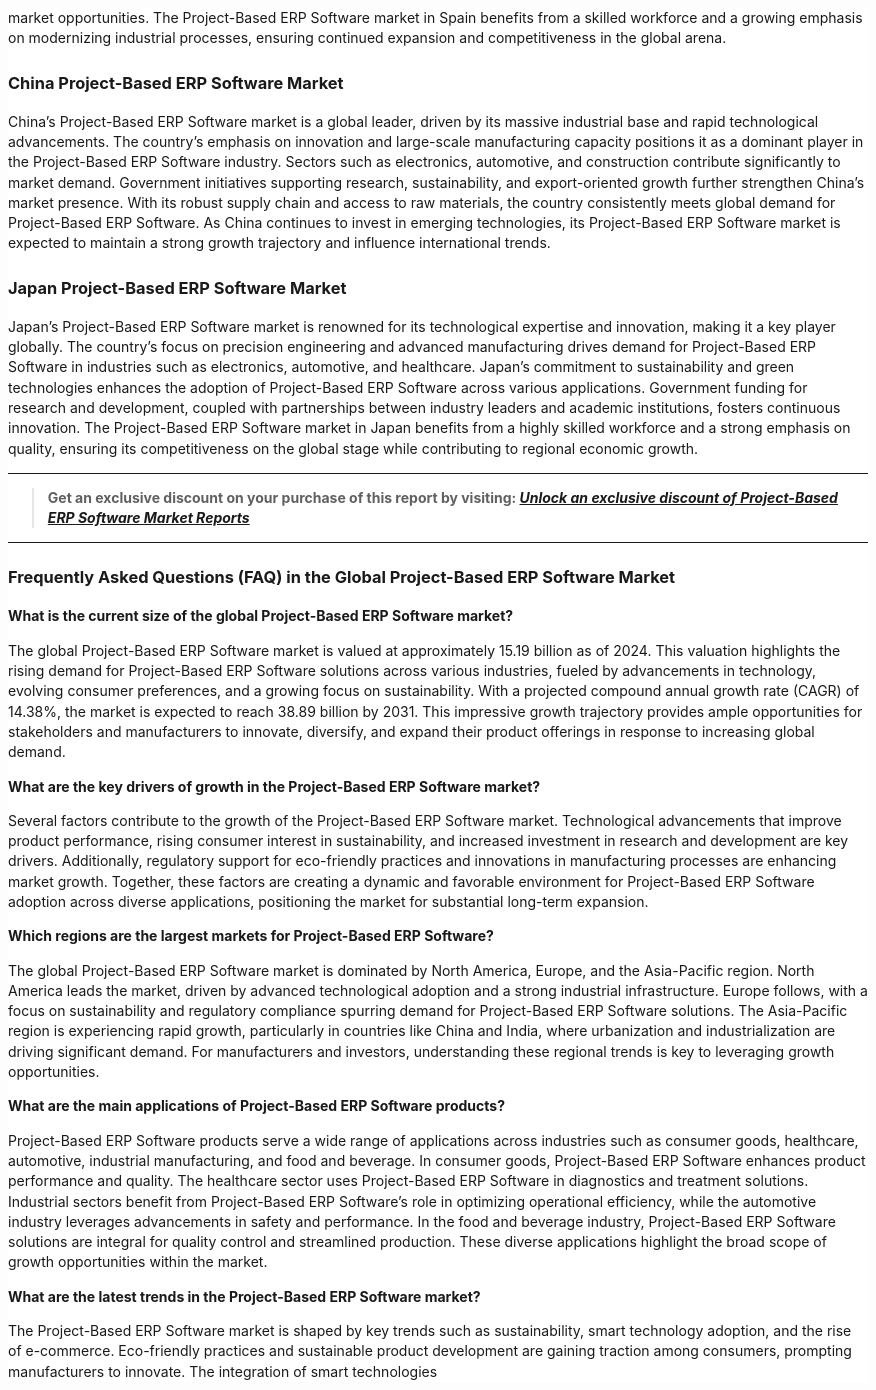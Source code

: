 market opportunities. The Project-Based ERP Software market in Spain benefits from a skilled workforce and a growing emphasis on modernizing industrial processes, ensuring continued expansion and competitiveness in the global arena.</p><h3>China Project-Based ERP Software Market</h3><p>China&rsquo;s Project-Based ERP Software market is a global leader, driven by its massive industrial base and rapid technological advancements. The country&rsquo;s emphasis on innovation and large-scale manufacturing capacity positions it as a dominant player in the Project-Based ERP Software industry. Sectors such as electronics, automotive, and construction contribute significantly to market demand. Government initiatives supporting research, sustainability, and export-oriented growth further strengthen China&rsquo;s market presence. With its robust supply chain and access to raw materials, the country consistently meets global demand for Project-Based ERP Software. As China continues to invest in emerging technologies, its Project-Based ERP Software market is expected to maintain a strong growth trajectory and influence international trends.</p><h3>Japan Project-Based ERP Software Market</h3><p>Japan&rsquo;s Project-Based ERP Software market is renowned for its technological expertise and innovation, making it a key player globally. The country&rsquo;s focus on precision engineering and advanced manufacturing drives demand for Project-Based ERP Software in industries such as electronics, automotive, and healthcare. Japan&rsquo;s commitment to sustainability and green technologies enhances the adoption of Project-Based ERP Software across various applications. Government funding for research and development, coupled with partnerships between industry leaders and academic institutions, fosters continuous innovation. The Project-Based ERP Software market in Japan benefits from a highly skilled workforce and a strong emphasis on quality, ensuring its competitiveness on the global stage while contributing to regional economic growth.</p><hr /><blockquote><p><strong>Get an exclusive discount on your purchase of this report by visiting: <em><a href="://marketresearchpulse.com/ask-for-discount/89686?utm_source=Github&amp;utm_medium=025">Unlock an exclusive discount of Project-Based ERP Software Market Reports</a></em>&nbsp;</strong></p></blockquote><hr /><h3>Frequently Asked Questions (FAQ) in the Global Project-Based ERP Software Market</h3><p><strong>What is the current size of the global Project-Based ERP Software market?</strong></p><p>The global Project-Based ERP Software market is valued at approximately 15.19 billion as of 2024. This valuation highlights the rising demand for Project-Based ERP Software solutions across various industries, fueled by advancements in technology, evolving consumer preferences, and a growing focus on sustainability. With a projected compound annual growth rate (CAGR) of 14.38%, the market is expected to reach 38.89 billion by 2031. This impressive growth trajectory provides ample opportunities for stakeholders and manufacturers to innovate, diversify, and expand their product offerings in response to increasing global demand.</p><p><strong>What are the key drivers of growth in the Project-Based ERP Software market?</strong></p><p>Several factors contribute to the growth of the Project-Based ERP Software market. Technological advancements that improve product performance, rising consumer interest in sustainability, and increased investment in research and development are key drivers. Additionally, regulatory support for eco-friendly practices and innovations in manufacturing processes are enhancing market growth. Together, these factors are creating a dynamic and favorable environment for Project-Based ERP Software adoption across diverse applications, positioning the market for substantial long-term expansion.</p><p><strong>Which regions are the largest markets for Project-Based ERP Software?</strong></p><p>The global Project-Based ERP Software market is dominated by North America, Europe, and the Asia-Pacific region. North America leads the market, driven by advanced technological adoption and a strong industrial infrastructure. Europe follows, with a focus on sustainability and regulatory compliance spurring demand for Project-Based ERP Software solutions. The Asia-Pacific region is experiencing rapid growth, particularly in countries like China and India, where urbanization and industrialization are driving significant demand. For manufacturers and investors, understanding these regional trends is key to leveraging growth opportunities.</p><p><strong>What are the main applications of Project-Based ERP Software products?</strong></p><p>Project-Based ERP Software products serve a wide range of applications across industries such as consumer goods, healthcare, automotive, industrial manufacturing, and food and beverage. In consumer goods, Project-Based ERP Software enhances product performance and quality. The healthcare sector uses Project-Based ERP Software in diagnostics and treatment solutions. Industrial sectors benefit from Project-Based ERP Software&rsquo;s role in optimizing operational efficiency, while the automotive industry leverages advancements in safety and performance. In the food and beverage industry, Project-Based ERP Software solutions are integral for quality control and streamlined production. These diverse applications highlight the broad scope of growth opportunities within the market.</p><p><strong>What are the latest trends in the Project-Based ERP Software market?</strong></p><p>The Project-Based ERP Software market is shaped by key trends such as sustainability, smart technology adoption, and the rise of e-commerce. Eco-friendly practices and sustainable product development are gaining traction among consumers, prompting manufacturers to innovate. The integration of smart technologies